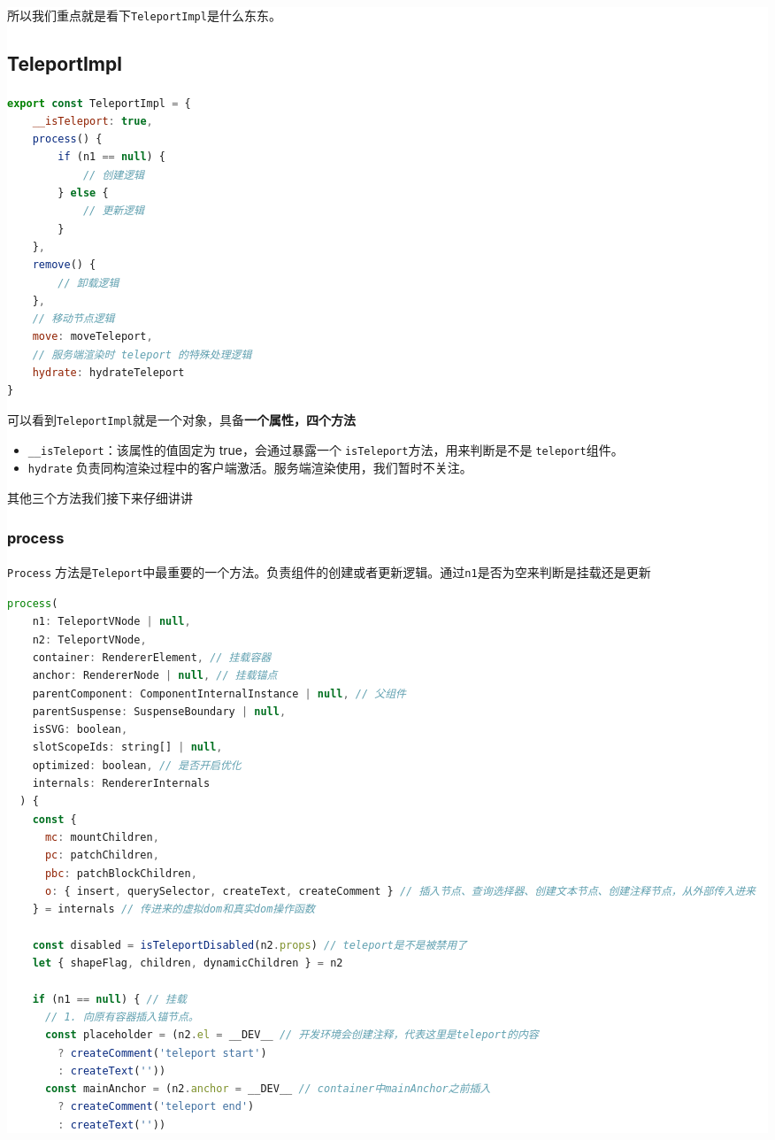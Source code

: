 所以我们重点就是看下`TeleportImpl`是什么东东。

## TeleportImpl

```js
export const TeleportImpl = {
    __isTeleport: true,
    process() {
        if (n1 == null) {
            // 创建逻辑
        } else {
            // 更新逻辑
        }
    },
    remove() {
        // 卸载逻辑
    },
    // 移动节点逻辑
    move: moveTeleport,
    // 服务端渲染时 teleport 的特殊处理逻辑
    hydrate: hydrateTeleport
}
```

可以看到`TeleportImpl`就是一个对象，具备**一个属性，四个方法**

- `__isTeleport`：该属性的值固定为 true，会通过暴露一个 `isTeleport`方法，用来判断是不是 `teleport`组件。
- `hydrate` 负责同构渲染过程中的客户端激活。服务端渲染使用，我们暂时不关注。

其他三个方法我们接下来仔细讲讲

### process

`Process` 方法是`Teleport`中最重要的一个方法。负责组件的创建或者更新逻辑。通过`n1`是否为空来判断是挂载还是更新

```js
process(
    n1: TeleportVNode | null,
    n2: TeleportVNode,
    container: RendererElement, // 挂载容器
    anchor: RendererNode | null, // 挂载锚点
    parentComponent: ComponentInternalInstance | null, // 父组件
    parentSuspense: SuspenseBoundary | null,
    isSVG: boolean,
    slotScopeIds: string[] | null,
    optimized: boolean, // 是否开启优化
    internals: RendererInternals
  ) {
    const {
      mc: mountChildren,
      pc: patchChildren,
      pbc: patchBlockChildren,
      o: { insert, querySelector, createText, createComment } // 插入节点、查询选择器、创建文本节点、创建注释节点，从外部传入进来
    } = internals // 传进来的虚拟dom和真实dom操作函数

    const disabled = isTeleportDisabled(n2.props) // teleport是不是被禁用了
    let { shapeFlag, children, dynamicChildren } = n2

    if (n1 == null) { // 挂载
      // 1. 向原有容器插入锚节点。
      const placeholder = (n2.el = __DEV__ // 开发环境会创建注释，代表这里是teleport的内容
        ? createComment('teleport start')
        : createText(''))
      const mainAnchor = (n2.anchor = __DEV__ // container中mainAnchor之前插入
        ? createComment('teleport end')
        : createText(''))
```